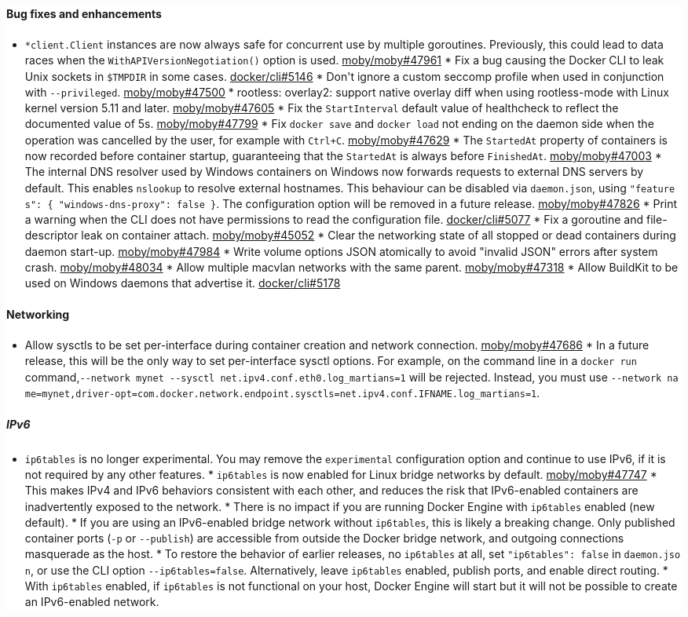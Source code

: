 #### Bug fixes and enhancements

  * `*client.Client` instances are now always safe for concurrent use by multiple goroutines. Previously, this could lead to data races when the `WithAPIVersionNegotiation()` option is used. [moby/moby\#47961](https://github.com/moby/moby/pull/47961)   * Fix a bug causing the Docker CLI to leak Unix sockets in `$TMPDIR` in some cases. [docker/cli\#5146](https://github.com/docker/cli/pull/5146)   * Don't ignore a custom seccomp profile when used in conjunction with `--privileged`. [moby/moby\#47500](https://github.com/moby/moby/pull/47500)   * rootless: overlay2: support native overlay diff when using rootless-mode with Linux kernel version 5.11 and later. [moby/moby\#47605](https://github.com/moby/moby/pull/47605)   * Fix the `StartInterval` default value of healthcheck to reflect the documented value of 5s. [moby/moby\#47799](https://github.com/moby/moby/pull/47799)   * Fix `docker save` and `docker load` not ending on the daemon side when the operation was cancelled by the user, for example with `Ctrl+C`. [moby/moby\#47629](https://github.com/moby/moby/pull/47629)   * The `StartedAt` property of containers is now recorded before container startup, guaranteeing that the `StartedAt` is always before `FinishedAt`. [moby/moby\#47003](https://github.com/moby/moby/pull/47003)   * The internal DNS resolver used by Windows containers on Windows now forwards requests to external DNS servers by default. This enables `nslookup` to resolve external hostnames. This behaviour can be disabled via `daemon.json`, using `"features": { "windows-dns-proxy": false }`. The configuration option will be removed in a future release. [moby/moby\#47826](https://github.com/moby/moby/pull/47826)   * Print a warning when the CLI does not have permissions to read the configuration file. [docker/cli\#5077](https://github.com/docker/cli/pull/5077)   * Fix a goroutine and file-descriptor leak on container attach. [moby/moby\#45052](https://github.com/moby/moby/pull/45052)   * Clear the networking state of all stopped or dead containers during daemon start-up. [moby/moby\#47984](https://github.com/moby/moby/pull/47984)   * Write volume options JSON atomically to avoid "invalid JSON" errors after system crash. [moby/moby\#48034](https://github.com/moby/moby/pull/48034)   * Allow multiple macvlan networks with the same parent. [moby/moby\#47318](https://github.com/moby/moby/pull/47318)   * Allow BuildKit to be used on Windows daemons that advertise it. [docker/cli\#5178](https://github.com/docker/cli/pull/5178)

#### Networking

  * Allow sysctls to be set per-interface during container creation and network connection. [moby/moby\#47686](https://github.com/moby/moby/pull/47686)     * In a future release, this will be the only way to set per-interface sysctl options. For example, on the command line in a `docker run` command,`--network mynet --sysctl net.ipv4.conf.eth0.log_martians=1` will be rejected. Instead, you must use `--network name=mynet,driver-opt=com.docker.network.endpoint.sysctls=net.ipv4.conf.IFNAME.log_martians=1`.

##### IPv6

  * `ip6tables` is no longer experimental. You may remove the `experimental` configuration option and continue to use IPv6, if it is not required by any other features.   * `ip6tables` is now enabled for Linux bridge networks by default. [moby/moby\#47747](https://github.com/moby/moby/pull/47747)     * This makes IPv4 and IPv6 behaviors consistent with each other, and reduces the risk that IPv6-enabled containers are inadvertently exposed to the network.     * There is no impact if you are running Docker Engine with `ip6tables` enabled \(new default\).     * If you are using an IPv6-enabled bridge network without `ip6tables`, this is likely a breaking change. Only published container ports \(`-p` or `--publish`\) are accessible from outside the Docker bridge network, and outgoing connections masquerade as the host.     * To restore the behavior of earlier releases, no `ip6tables` at all, set `"ip6tables": false` in `daemon.json`, or use the CLI option `--ip6tables=false`. Alternatively, leave `ip6tables` enabled, publish ports, and enable direct routing.     * With `ip6tables` enabled, if `ip6tables` is not functional on your host, Docker Engine will start but it will not be possible to create an IPv6-enabled network.
